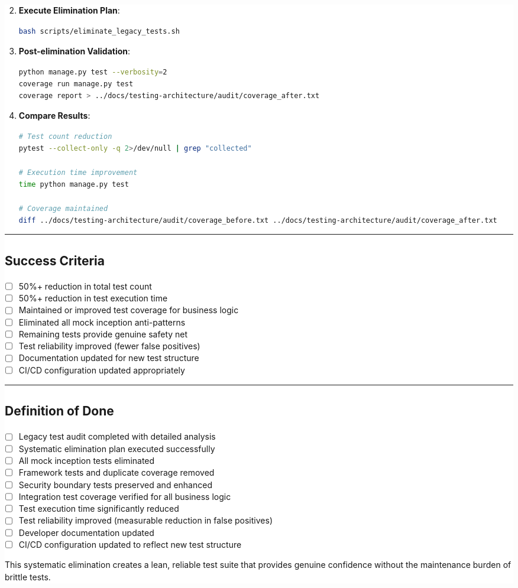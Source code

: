 2. **Execute Elimination Plan**:
   ```bash
   bash scripts/eliminate_legacy_tests.sh
   ```

3. **Post-elimination Validation**:
   ```bash
   python manage.py test --verbosity=2
   coverage run manage.py test
   coverage report > ../docs/testing-architecture/audit/coverage_after.txt
   ```

4. **Compare Results**:
   ```bash
   # Test count reduction
   pytest --collect-only -q 2>/dev/null | grep "collected"
   
   # Execution time improvement
   time python manage.py test
   
   # Coverage maintained
   diff ../docs/testing-architecture/audit/coverage_before.txt ../docs/testing-architecture/audit/coverage_after.txt
   ```

---

## Success Criteria

- [ ] 50%+ reduction in total test count
- [ ] 50%+ reduction in test execution time
- [ ] Maintained or improved test coverage for business logic
- [ ] Eliminated all mock inception anti-patterns
- [ ] Remaining tests provide genuine safety net
- [ ] Test reliability improved (fewer false positives)
- [ ] Documentation updated for new test structure
- [ ] CI/CD configuration updated appropriately

---

## Definition of Done

- [ ] Legacy test audit completed with detailed analysis
- [ ] Systematic elimination plan executed successfully
- [ ] All mock inception tests eliminated
- [ ] Framework tests and duplicate coverage removed
- [ ] Security boundary tests preserved and enhanced
- [ ] Integration test coverage verified for all business logic
- [ ] Test execution time significantly reduced
- [ ] Test reliability improved (measurable reduction in false positives)
- [ ] Developer documentation updated
- [ ] CI/CD configuration updated to reflect new test structure

This systematic elimination creates a lean, reliable test suite that provides genuine confidence without the maintenance burden of brittle tests.
